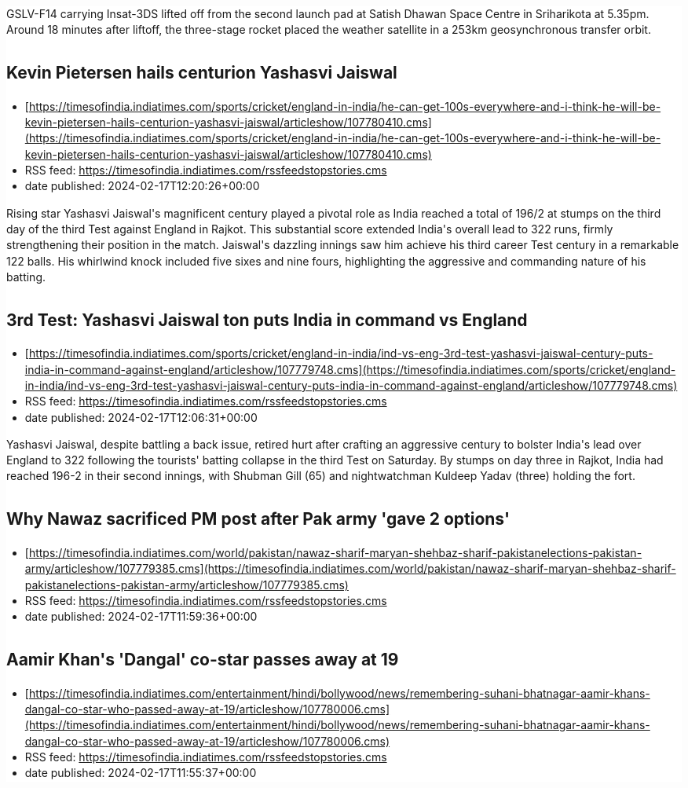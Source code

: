 GSLV-F14 carrying Insat-3DS lifted off from the second launch pad at Satish Dhawan Space Centre in Sriharikota at 5.35pm. Around 18 minutes after liftoff, the three-stage rocket placed the weather satellite in a 253km geosynchronous transfer orbit.

## Kevin Pietersen hails centurion Yashasvi Jaiswal
 - [https://timesofindia.indiatimes.com/sports/cricket/england-in-india/he-can-get-100s-everywhere-and-i-think-he-will-be-kevin-pietersen-hails-centurion-yashasvi-jaiswal/articleshow/107780410.cms](https://timesofindia.indiatimes.com/sports/cricket/england-in-india/he-can-get-100s-everywhere-and-i-think-he-will-be-kevin-pietersen-hails-centurion-yashasvi-jaiswal/articleshow/107780410.cms)
 - RSS feed: https://timesofindia.indiatimes.com/rssfeedstopstories.cms
 - date published: 2024-02-17T12:20:26+00:00

Rising star  Yashasvi Jaiswal's magnificent century played a pivotal role as India reached a total of 196/2 at stumps on the third day of the third Test against England in Rajkot. This substantial score extended India's overall lead to 322 runs, firmly strengthening their position in the match. Jaiswal's dazzling innings saw him achieve his third career Test century in a remarkable 122 balls. His whirlwind knock included five sixes and nine fours, highlighting the aggressive and commanding nature of his batting.

## 3rd Test: Yashasvi Jaiswal ton puts India in command vs England
 - [https://timesofindia.indiatimes.com/sports/cricket/england-in-india/ind-vs-eng-3rd-test-yashasvi-jaiswal-century-puts-india-in-command-against-england/articleshow/107779748.cms](https://timesofindia.indiatimes.com/sports/cricket/england-in-india/ind-vs-eng-3rd-test-yashasvi-jaiswal-century-puts-india-in-command-against-england/articleshow/107779748.cms)
 - RSS feed: https://timesofindia.indiatimes.com/rssfeedstopstories.cms
 - date published: 2024-02-17T12:06:31+00:00

Yashasvi Jaiswal, despite battling a back issue, retired hurt after crafting an aggressive century to bolster India's lead over England to 322 following the tourists' batting collapse in the third Test on Saturday. By stumps on day three in Rajkot, India had reached 196-2 in their second innings, with Shubman Gill (65) and nightwatchman Kuldeep Yadav (three) holding the fort.

## Why Nawaz sacrificed PM post after Pak army 'gave 2 options'
 - [https://timesofindia.indiatimes.com/world/pakistan/nawaz-sharif-maryan-shehbaz-sharif-pakistanelections-pakistan-army/articleshow/107779385.cms](https://timesofindia.indiatimes.com/world/pakistan/nawaz-sharif-maryan-shehbaz-sharif-pakistanelections-pakistan-army/articleshow/107779385.cms)
 - RSS feed: https://timesofindia.indiatimes.com/rssfeedstopstories.cms
 - date published: 2024-02-17T11:59:36+00:00



## Aamir Khan's 'Dangal' co-star passes away at 19
 - [https://timesofindia.indiatimes.com/entertainment/hindi/bollywood/news/remembering-suhani-bhatnagar-aamir-khans-dangal-co-star-who-passed-away-at-19/articleshow/107780006.cms](https://timesofindia.indiatimes.com/entertainment/hindi/bollywood/news/remembering-suhani-bhatnagar-aamir-khans-dangal-co-star-who-passed-away-at-19/articleshow/107780006.cms)
 - RSS feed: https://timesofindia.indiatimes.com/rssfeedstopstories.cms
 - date published: 2024-02-17T11:55:37+00:00
